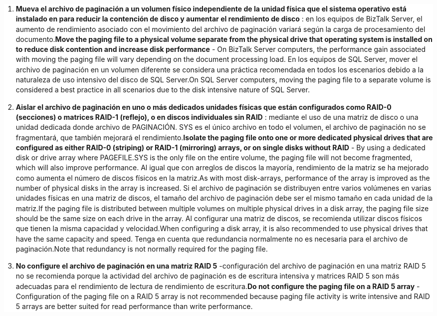 1.  <span data-ttu-id="08a48-221">**Mueva el archivo de paginación a un volumen físico independiente de la unidad física que el sistema operativo está instalado en para reducir la contención de disco y aumentar el rendimiento de disco** : en los equipos de BizTalk Server, el aumento de rendimiento asociado con el movimiento del archivo de paginación variará según la carga de procesamiento del documento.</span><span class="sxs-lookup"><span data-stu-id="08a48-221">**Move the paging file to a physical volume separate from the physical drive that operating system is installed on to reduce disk contention and increase disk performance** - On BizTalk Server computers, the performance gain associated with moving the paging file will vary depending on the document processing load.</span></span> <span data-ttu-id="08a48-222">En los equipos de SQL Server, mover el archivo de paginación en un volumen diferente se considera una práctica recomendada en todos los escenarios debido a la naturaleza de uso intensivo del disco de SQL Server.</span><span class="sxs-lookup"><span data-stu-id="08a48-222">On SQL Server computers, moving the paging file to a separate volume is considered a best practice in all scenarios due to the disk intensive nature of SQL Server.</span></span>  
  
2.  <span data-ttu-id="08a48-223">**Aislar el archivo de paginación en uno o más dedicados unidades físicas que están configurados como RAID-0 (secciones) o matrices RAID-1 (reflejo), o en discos individuales sin RAID** : mediante el uso de una matriz de disco o una unidad dedicada donde archivo de PAGINACIÓN. SYS es el único archivo en todo el volumen, el archivo de paginación no se fragmentará, que también mejorará el rendimiento.</span><span class="sxs-lookup"><span data-stu-id="08a48-223">**Isolate the paging file onto one or more dedicated physical drives that are configured as either RAID-0 (striping) or RAID-1 (mirroring) arrays, or on single disks without RAID** - By using a dedicated disk or drive array where PAGEFILE.SYS is the only file on the entire volume, the paging file will not become fragmented, which will also improve performance.</span></span> <span data-ttu-id="08a48-224">Al igual que con arreglos de discos la mayoría, rendimiento de la matriz se ha mejorado como aumenta el número de discos físicos en la matriz.</span><span class="sxs-lookup"><span data-stu-id="08a48-224">As with most disk-arrays, performance of the array is improved as the number of physical disks in the array is increased.</span></span> <span data-ttu-id="08a48-225">Si el archivo de paginación se distribuyen entre varios volúmenes en varias unidades físicas en una matriz de discos, el tamaño del archivo de paginación debe ser el mismo tamaño en cada unidad de la matriz.</span><span class="sxs-lookup"><span data-stu-id="08a48-225">If the paging file is distributed between multiple volumes on multiple physical drives in a disk array, the paging file size should be the same size on each drive in the array.</span></span> <span data-ttu-id="08a48-226">Al configurar una matriz de discos, se recomienda utilizar discos físicos que tienen la misma capacidad y velocidad.</span><span class="sxs-lookup"><span data-stu-id="08a48-226">When configuring a disk array, it is also recommended to use physical drives that have the same capacity and speed.</span></span> <span data-ttu-id="08a48-227">Tenga en cuenta que redundancia normalmente no es necesaria para el archivo de paginación.</span><span class="sxs-lookup"><span data-stu-id="08a48-227">Note that redundancy is not normally required for the paging file.</span></span>  
  
3.  <span data-ttu-id="08a48-228">**No configure el archivo de paginación en una matriz RAID 5** -configuración del archivo de paginación en una matriz RAID 5 no se recomienda porque la actividad del archivo de paginación es de escritura intensiva y matrices RAID 5 son más adecuadas para el rendimiento de lectura de rendimiento de escritura.</span><span class="sxs-lookup"><span data-stu-id="08a48-228">**Do not configure the paging file on a RAID 5 array** - Configuration of the paging file on a RAID 5 array is not recommended because paging file activity is write intensive and RAID 5 arrays are better suited for read performance than write performance.</span></span>  
  